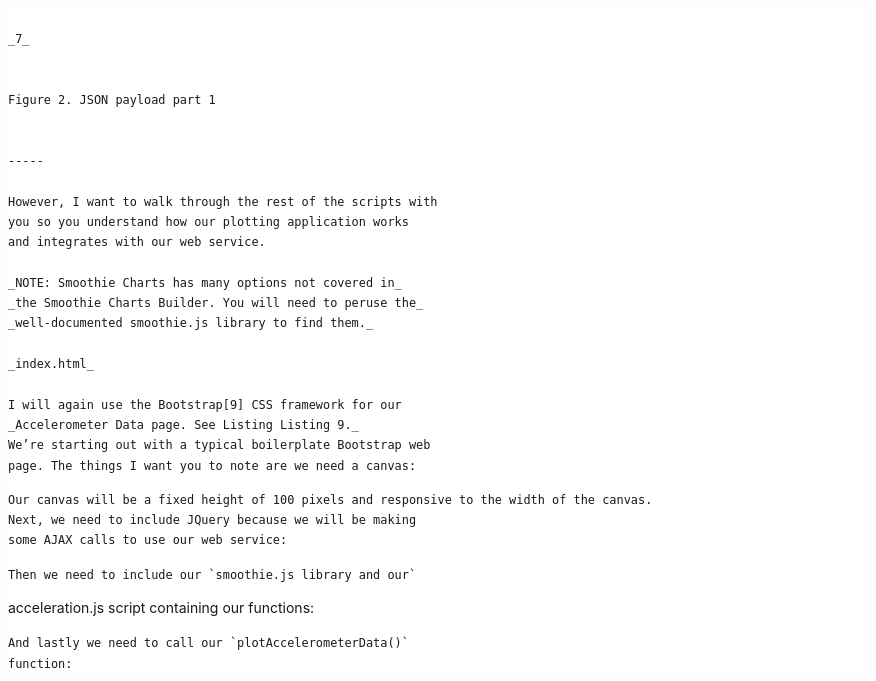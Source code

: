 ```

_7_


Figure 2. JSON payload part 1


-----

However, I want to walk through the rest of the scripts with
you so you understand how our plotting application works
and integrates with our web service.

_NOTE: Smoothie Charts has many options not covered in_
_the Smoothie Charts Builder. You will need to peruse the_
_well-documented smoothie.js library to find them._

_index.html_

I will again use the Bootstrap[9] CSS framework for our
_Accelerometer Data page. See Listing Listing 9._
We’re starting out with a typical boilerplate Bootstrap web
page. The things I want you to note are we need a canvas:
```
<canvas id="acceleration_data_plot_canvas"
style="width:100%; height:100px"></canvas>

```
Our canvas will be a fixed height of 100 pixels and responsive to the width of the canvas.
Next, we need to include JQuery because we will be making
some AJAX calls to use our web service:

```

<script src="https://code.jquery.com/jquery-3.6.0.min.js"
 integrity="sha256-/xUj+3OJU5yExlq6GSYGSHk7tPXikynS7ogEvDej/m4="
 crossorigin="anonymous"></script>

```
Then we need to include our `smoothie.js library and our`
```
acceleration.js script containing our functions:

<script type="text/javascript" src="smoothie.js"></script>
<script type="text/javascript" src="acceleration.js"></script>

```
And lastly we need to call our `plotAccelerometerData()`
function:
```
<script type="text/javascript">
 plotAccelerometerData();
</script>
